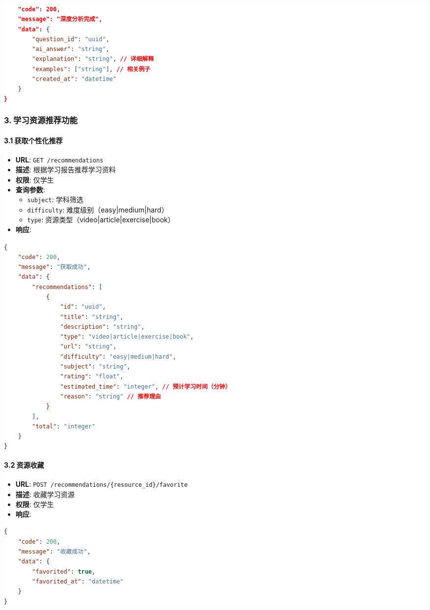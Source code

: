 ```json
    "code": 200,
    "message": "深度分析完成",
    "data": {
        "question_id": "uuid",
        "ai_answer": "string",
        "explanation": "string", // 详细解释
        "examples": ["string"], // 相关例子
        "created_at": "datetime"
    }
}
```

### 3. 学习资源推荐功能

#### 3.1 获取个性化推荐
- **URL**: `GET /recommendations`
- **描述**: 根据学习报告推荐学习资料
- **权限**: 仅学生
- **查询参数**:
  - `subject`: 学科筛选
  - `difficulty`: 难度级别（easy|medium|hard）
  - `type`: 资源类型（video|article|exercise|book）
- **响应**:
```json
{
    "code": 200,
    "message": "获取成功",
    "data": {
        "recommendations": [
            {
                "id": "uuid",
                "title": "string",
                "description": "string",
                "type": "video|article|exercise|book",
                "url": "string",
                "difficulty": "easy|medium|hard",
                "subject": "string",
                "rating": "float",
                "estimated_time": "integer", // 预计学习时间（分钟）
                "reason": "string" // 推荐理由
            }
        ],
        "total": "integer"
    }
}
```

#### 3.2 资源收藏
- **URL**: `POST /recommendations/{resource_id}/favorite`
- **描述**: 收藏学习资源
- **权限**: 仅学生
- **响应**:
```json
{
    "code": 200,
    "message": "收藏成功",
    "data": {
        "favorited": true,
        "favorited_at": "datetime"
    }
}
```
